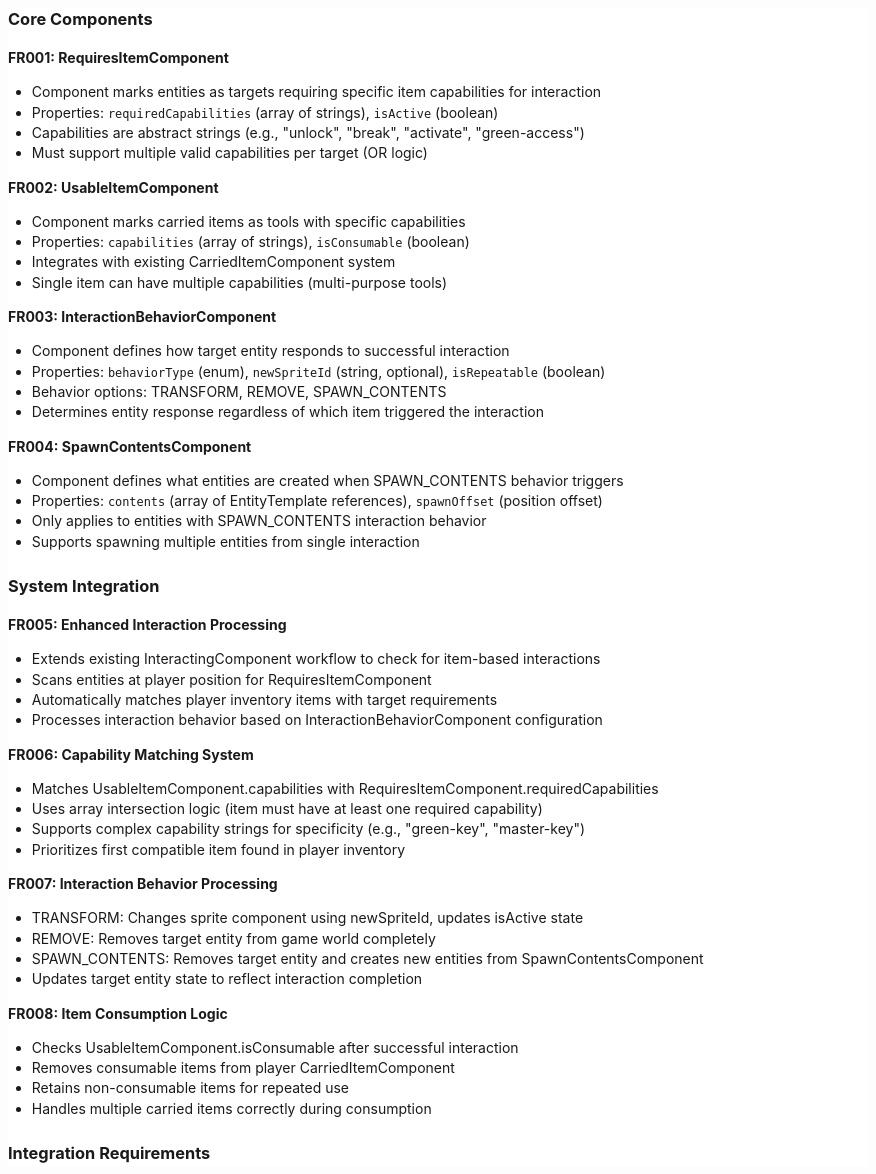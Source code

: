### Core Components

**FR001: RequiresItemComponent**
- Component marks entities as targets requiring specific item capabilities for interaction
- Properties: `requiredCapabilities` (array of strings), `isActive` (boolean)
- Capabilities are abstract strings (e.g., "unlock", "break", "activate", "green-access")
- Must support multiple valid capabilities per target (OR logic)

**FR002: UsableItemComponent**  
- Component marks carried items as tools with specific capabilities
- Properties: `capabilities` (array of strings), `isConsumable` (boolean)
- Integrates with existing CarriedItemComponent system
- Single item can have multiple capabilities (multi-purpose tools)

**FR003: InteractionBehaviorComponent**
- Component defines how target entity responds to successful interaction
- Properties: `behaviorType` (enum), `newSpriteId` (string, optional), `isRepeatable` (boolean)
- Behavior options: TRANSFORM, REMOVE, SPAWN_CONTENTS
- Determines entity response regardless of which item triggered the interaction

**FR004: SpawnContentsComponent**
- Component defines what entities are created when SPAWN_CONTENTS behavior triggers
- Properties: `contents` (array of EntityTemplate references), `spawnOffset` (position offset)
- Only applies to entities with SPAWN_CONTENTS interaction behavior
- Supports spawning multiple entities from single interaction

### System Integration

**FR005: Enhanced Interaction Processing**
- Extends existing InteractingComponent workflow to check for item-based interactions
- Scans entities at player position for RequiresItemComponent
- Automatically matches player inventory items with target requirements
- Processes interaction behavior based on InteractionBehaviorComponent configuration

**FR006: Capability Matching System**
- Matches UsableItemComponent.capabilities with RequiresItemComponent.requiredCapabilities
- Uses array intersection logic (item must have at least one required capability)
- Supports complex capability strings for specificity (e.g., "green-key", "master-key")
- Prioritizes first compatible item found in player inventory

**FR007: Interaction Behavior Processing**
- TRANSFORM: Changes sprite component using newSpriteId, updates isActive state
- REMOVE: Removes target entity from game world completely  
- SPAWN_CONTENTS: Removes target entity and creates new entities from SpawnContentsComponent
- Updates target entity state to reflect interaction completion

**FR008: Item Consumption Logic**
- Checks UsableItemComponent.isConsumable after successful interaction
- Removes consumable items from player CarriedItemComponent
- Retains non-consumable items for repeated use
- Handles multiple carried items correctly during consumption

### Integration Requirements
